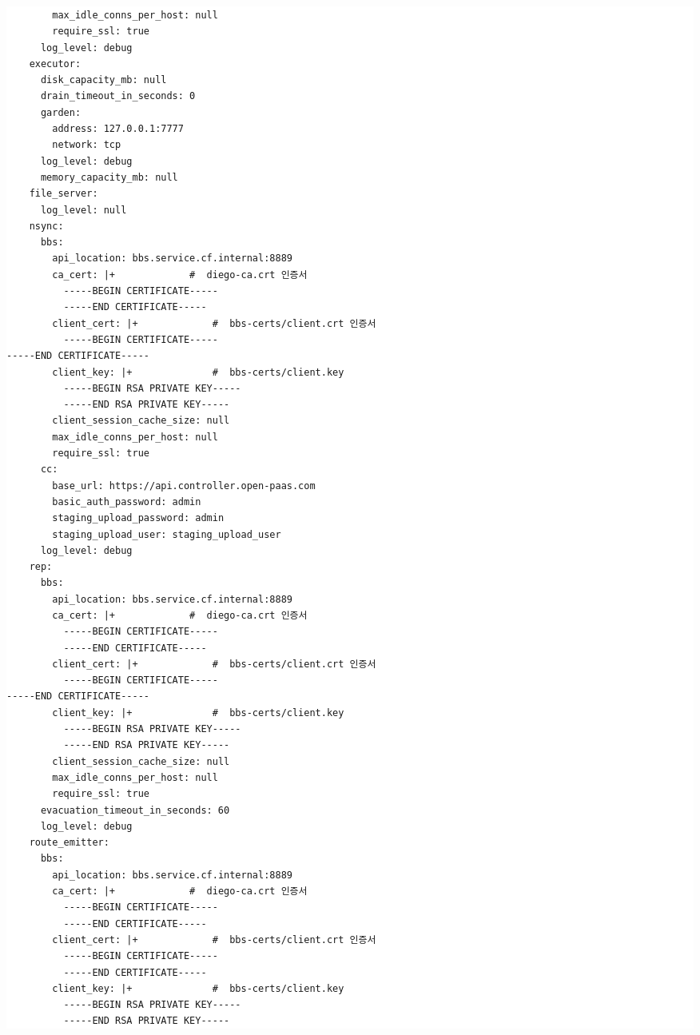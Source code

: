 ````
        max_idle_conns_per_host: null
        require_ssl: true
      log_level: debug
    executor:
      disk_capacity_mb: null
      drain_timeout_in_seconds: 0
      garden:
        address: 127.0.0.1:7777
        network: tcp
      log_level: debug
      memory_capacity_mb: null
    file_server:
      log_level: null
    nsync:
      bbs:
        api_location: bbs.service.cf.internal:8889
        ca_cert: |+				#  diego-ca.crt 인증서
          -----BEGIN CERTIFICATE-----
          -----END CERTIFICATE-----
        client_cert: |+				#  bbs-certs/client.crt 인증서
          -----BEGIN CERTIFICATE-----
-----END CERTIFICATE-----
        client_key: |+				#  bbs-certs/client.key 
          -----BEGIN RSA PRIVATE KEY-----
          -----END RSA PRIVATE KEY-----
        client_session_cache_size: null
        max_idle_conns_per_host: null
        require_ssl: true
      cc:
        base_url: https://api.controller.open-paas.com
        basic_auth_password: admin
        staging_upload_password: admin
        staging_upload_user: staging_upload_user
      log_level: debug
    rep:
      bbs:
        api_location: bbs.service.cf.internal:8889
        ca_cert: |+				#  diego-ca.crt 인증서
          -----BEGIN CERTIFICATE-----
          -----END CERTIFICATE-----
        client_cert: |+				#  bbs-certs/client.crt 인증서
          -----BEGIN CERTIFICATE-----
-----END CERTIFICATE-----
        client_key: |+				#  bbs-certs/client.key 
          -----BEGIN RSA PRIVATE KEY-----
          -----END RSA PRIVATE KEY-----
        client_session_cache_size: null
        max_idle_conns_per_host: null
        require_ssl: true
      evacuation_timeout_in_seconds: 60
      log_level: debug
    route_emitter:
      bbs:
        api_location: bbs.service.cf.internal:8889
        ca_cert: |+				#  diego-ca.crt 인증서
          -----BEGIN CERTIFICATE-----
          -----END CERTIFICATE-----
        client_cert: |+				#  bbs-certs/client.crt 인증서
          -----BEGIN CERTIFICATE-----
          -----END CERTIFICATE-----
        client_key: |+				#  bbs-certs/client.key 
          -----BEGIN RSA PRIVATE KEY-----
          -----END RSA PRIVATE KEY-----
````